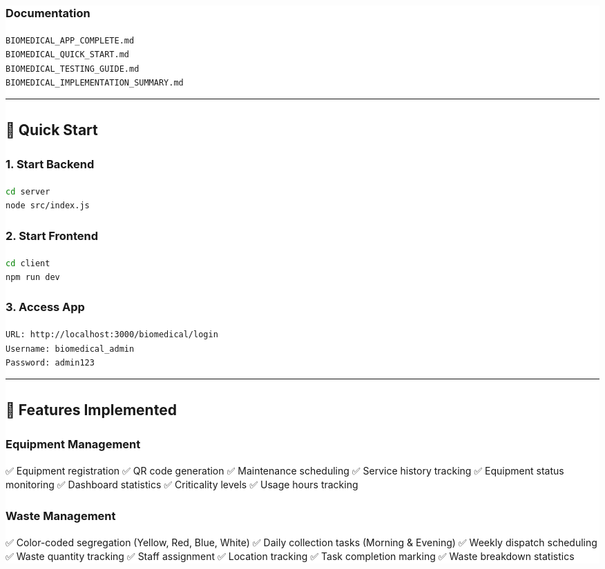 ### Documentation
```
BIOMEDICAL_APP_COMPLETE.md
BIOMEDICAL_QUICK_START.md
BIOMEDICAL_TESTING_GUIDE.md
BIOMEDICAL_IMPLEMENTATION_SUMMARY.md
```

---

## 🚀 Quick Start

### 1. Start Backend
```bash
cd server
node src/index.js
```

### 2. Start Frontend
```bash
cd client
npm run dev
```

### 3. Access App
```
URL: http://localhost:3000/biomedical/login
Username: biomedical_admin
Password: admin123
```

---

## 🎨 Features Implemented

### Equipment Management
✅ Equipment registration
✅ QR code generation
✅ Maintenance scheduling
✅ Service history tracking
✅ Equipment status monitoring
✅ Dashboard statistics
✅ Criticality levels
✅ Usage hours tracking

### Waste Management
✅ Color-coded segregation (Yellow, Red, Blue, White)
✅ Daily collection tasks (Morning & Evening)
✅ Weekly dispatch scheduling
✅ Waste quantity tracking
✅ Staff assignment
✅ Location tracking
✅ Task completion marking
✅ Waste breakdown statistics
